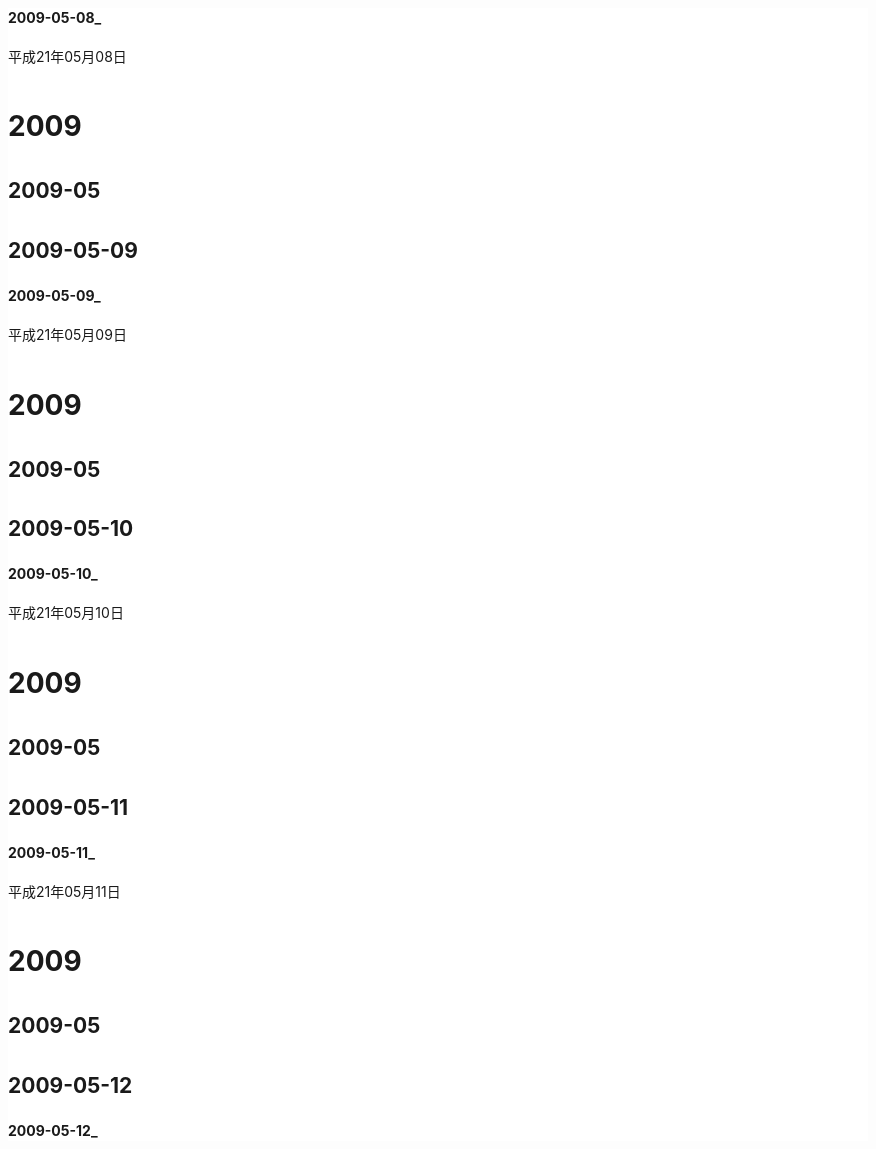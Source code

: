 #### 2009-05-08_

平成21年05月08日


# 2009

## 2009-05

## 2009-05-09

#### 2009-05-09_

平成21年05月09日


# 2009

## 2009-05

## 2009-05-10

#### 2009-05-10_

平成21年05月10日


# 2009

## 2009-05

## 2009-05-11

#### 2009-05-11_

平成21年05月11日


# 2009

## 2009-05

## 2009-05-12

#### 2009-05-12_
